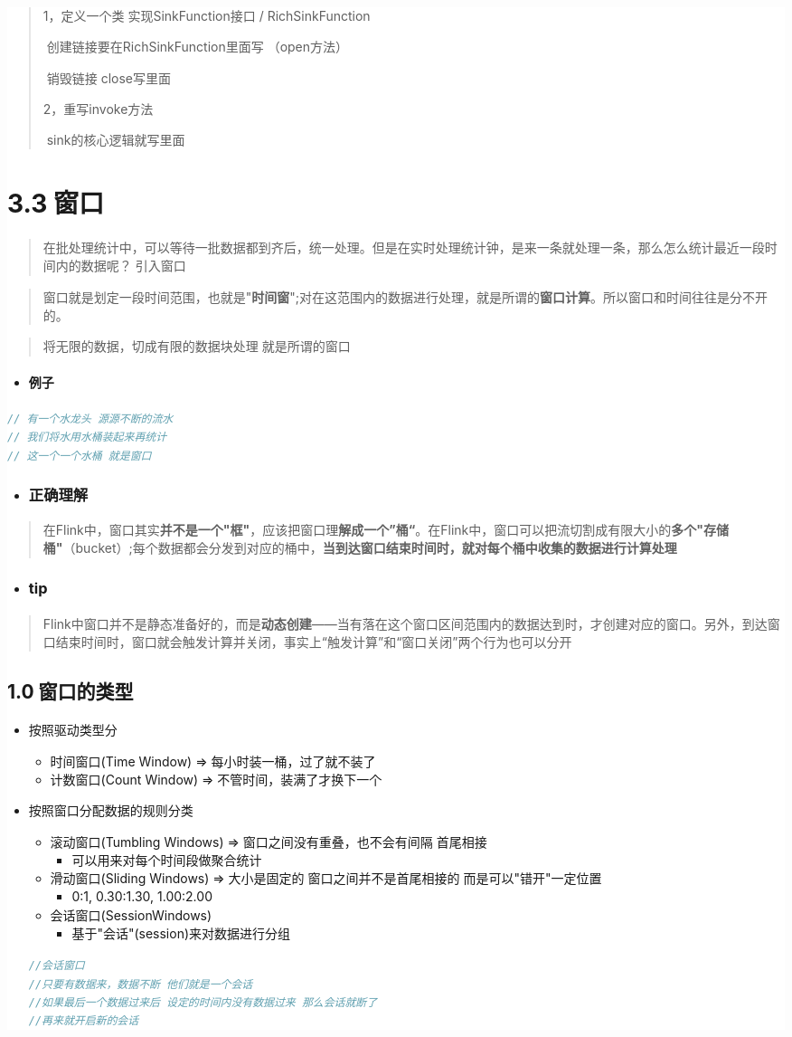 > 1，定义一个类 实现SinkFunction接口 / RichSinkFunction
> 
> ​    创建链接要在RichSinkFunction里面写 （open方法）
> 
> ​    销毁链接 close写里面
> 
> 2，重写invoke方法 
> 
> ​    sink的核心逻辑就写里面

# 3.3 窗口

> ​    在批处理统计中，可以等待一批数据都到齐后，统一处理。但是在实时处理统计钟，是来一条就处理一条，那么怎么统计最近一段时间内的数据呢？ 引入窗口

> ​    窗口就是划定一段时间范围，也就是"**时间窗**";对在这范围内的数据进行处理，就是所谓的**窗口计算**。所以窗口和时间往往是分不开的。

> 将无限的数据，切成有限的数据块处理 就是所谓的窗口

- #### 例子

```java
// 有一个水龙头 源源不断的流水
// 我们将水用水桶装起来再统计
// 这一个一个水桶 就是窗口
```

- ### 正确理解

> ​    在Flink中，窗口其实**并不是一个"框"**，应该把窗口理**解成一个”桶“**。在Flink中，窗口可以把流切割成有限大小的**多个"存储桶"**（bucket）;每个数据都会分发到对应的桶中，**当到达窗口结束时间时，就对每个桶中收集的数据进行计算处理**

- ### tip

> ​    Flink中窗口并不是静态准备好的，而是**动态创建**——当有落在这个窗口区间范围内的数据达到时，才创建对应的窗口。另外，到达窗口结束时间时，窗口就会触发计算并关闭，事实上“触发计算”和“窗口关闭”两个行为也可以分开

## 1.0 窗口的类型

- 按照驱动类型分
  
  - 时间窗口(Time Window) => 每小时装一桶，过了就不装了
  - 计数窗口(Count Window) => 不管时间，装满了才换下一个

- 按照窗口分配数据的规则分类
  
  - 滚动窗口(Tumbling Windows) => 窗口之间没有重叠，也不会有间隔 首尾相接
    - 可以用来对每个时间段做聚合统计
  - 滑动窗口(Sliding Windows) => 大小是固定的 窗口之间并不是首尾相接的 而是可以"错开"一定位置
    - 0:1,    0.30:1.30,    1.00:2.00
  - 会话窗口(SessionWindows)
    - 基于"会话"(session)来对数据进行分组
  
  ```java
  //会话窗口
  //只要有数据来，数据不断 他们就是一个会话
  //如果最后一个数据过来后 设定的时间内没有数据过来 那么会话就断了
  //再来就开启新的会话
  ```
  